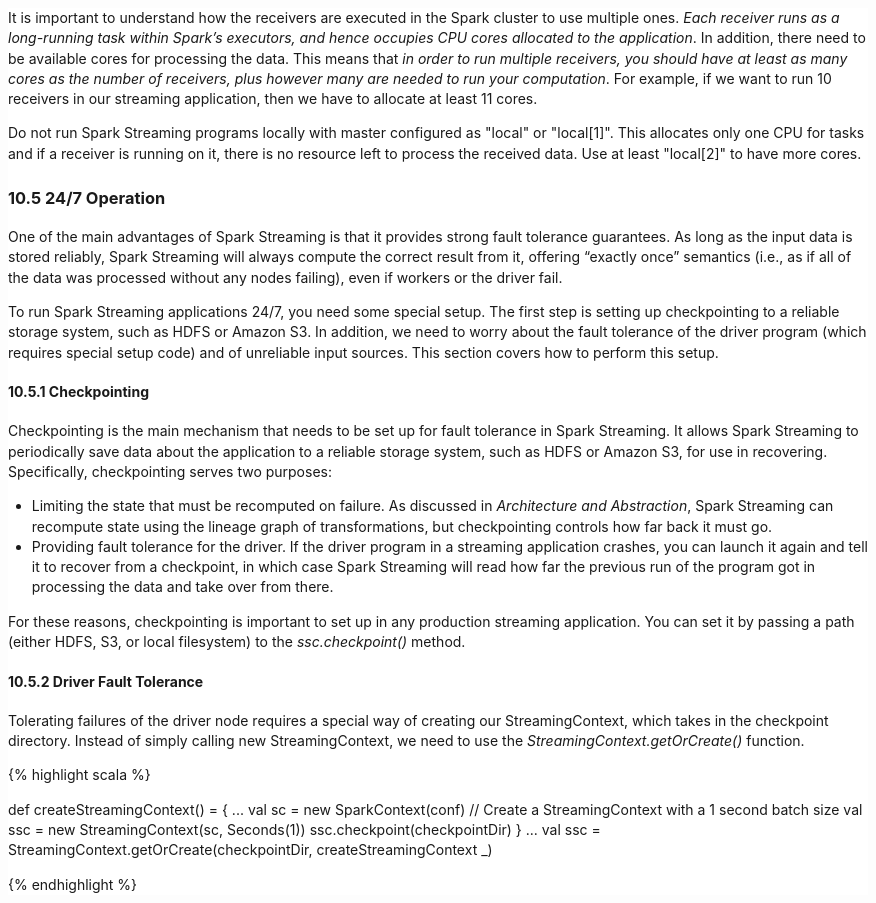 It is important to understand how the receivers are executed in the Spark cluster to use multiple ones. *Each receiver runs as a long-running task within Spark’s executors, and hence occupies CPU cores allocated to the application*. In addition, there need to be available cores for processing the data. This means that *in order to run multiple receivers, you should have at least as many cores as the number of receivers, plus however many are needed to run your computation*. For example, if we want to run 10 receivers in our streaming application, then we have to allocate at least 11 cores.

Do not run Spark Streaming programs locally with master configured as "local" or "local[1]". This allocates only one CPU for tasks and if a receiver is running on it, there is no resource left to process the received data. Use at least "local[2]" to have more cores.

### 10.5 24/7 Operation

One of the main advantages of Spark Streaming is that it provides strong fault tolerance guarantees. As long as the input data is stored reliably, Spark Streaming will always compute the correct result from it, offering “exactly once” semantics (i.e., as if all of the data was processed without any nodes failing), even if workers or the driver fail.

To run Spark Streaming applications 24/7, you need some special setup. The first step is setting up checkpointing to a reliable storage system, such as HDFS or Amazon S3. In addition, we need to worry about the fault tolerance of the driver program (which requires special setup code) and of unreliable input sources. This section covers how to perform this setup.

#### 10.5.1 Checkpointing

Checkpointing is the main mechanism that needs to be set up for fault tolerance in Spark Streaming. It allows Spark Streaming to periodically save data about the application to a reliable storage system, such as HDFS or Amazon S3, for use in recovering. Specifically, checkpointing serves two purposes:

- Limiting the state that must be recomputed on failure. As discussed in *Architecture and Abstraction*, Spark Streaming can recompute state using the lineage graph of transformations, but checkpointing controls how far back it must go.
- Providing fault tolerance for the driver. If the driver program in a streaming application crashes, you can launch it again and tell it to recover from a checkpoint, in which case Spark Streaming will read how far the previous run of the program got in processing the data and take over from there.

For these reasons, checkpointing is important to set up in any production streaming application. You can set it by passing a path (either HDFS, S3, or local filesystem) to the *ssc.checkpoint()* method.

#### 10.5.2 Driver Fault Tolerance

Tolerating failures of the driver node requires a special way of creating our StreamingContext, which takes in the checkpoint directory. Instead of simply calling new StreamingContext, we need to use the *StreamingContext.getOrCreate()* function. 

{% highlight scala %}

def createStreamingContext() = {
  ...
  val sc = new SparkContext(conf)
  // Create a StreamingContext with a 1 second batch size
  val ssc = new StreamingContext(sc, Seconds(1))
  ssc.checkpoint(checkpointDir)
}
...
val ssc = StreamingContext.getOrCreate(checkpointDir, createStreamingContext _)

{% endhighlight %}
